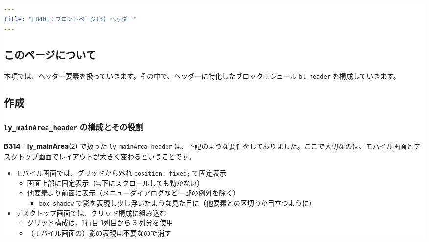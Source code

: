 ```yaml
---
title: "📄B401：フロントページ(3) ヘッダー"
---
```


## このページについて

本項では、ヘッダー要素を扱っていきます。その中で、ヘッダーに特化したブロックモジュール `bl_header` を構成していきます。

## 作成

### `ly_mainArea_header` の構成とその役割

**B314：ly_mainArea**(2) で扱った `ly_mainArea_header` は、下記のような要件をしておりました。ここで大切なのは、モバイル画面とデスクトップ画面でレイアウトが大きく変わるということです。

- モバイル画面では、グリッドから外れ `position: fixed;` で固定表示
  - 画面上部に固定表示（≒下にスクロールしても動かない）
  - 他要素より前面に表示（メニューダイアログなど一部の例外を除く）
    - `box-shadow` で影を表現し少し浮いたような見た目に（他要素との区切りが目立つように）
- デスクトップ画面では、グリッド構成に組み込む
  - グリッド構成は、1行目 1列目から 3 列分を使用
  - （モバイル画面の）影の表現は不要なので消す
